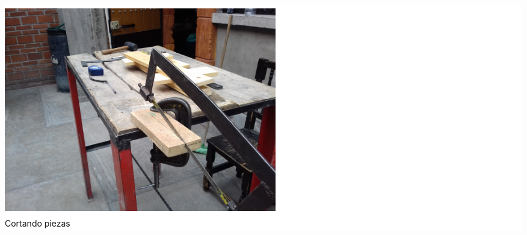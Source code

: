 <img src="images/basemonitor/IMG_20200402_152818.jpg" style="width:450px;height:350px;">
<br>
Cortando piezas
</center>

<center>